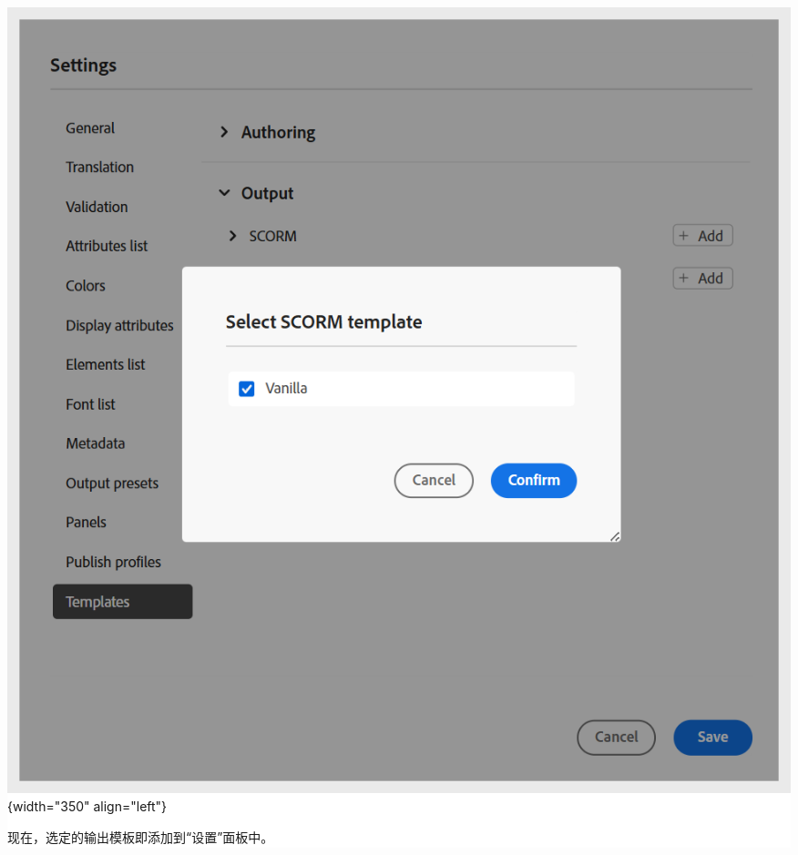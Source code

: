    ![](assets/select-scorm-template-dialog.png){width="350" align="left"}

   现在，选定的输出模板即添加到“设置”面板中。
